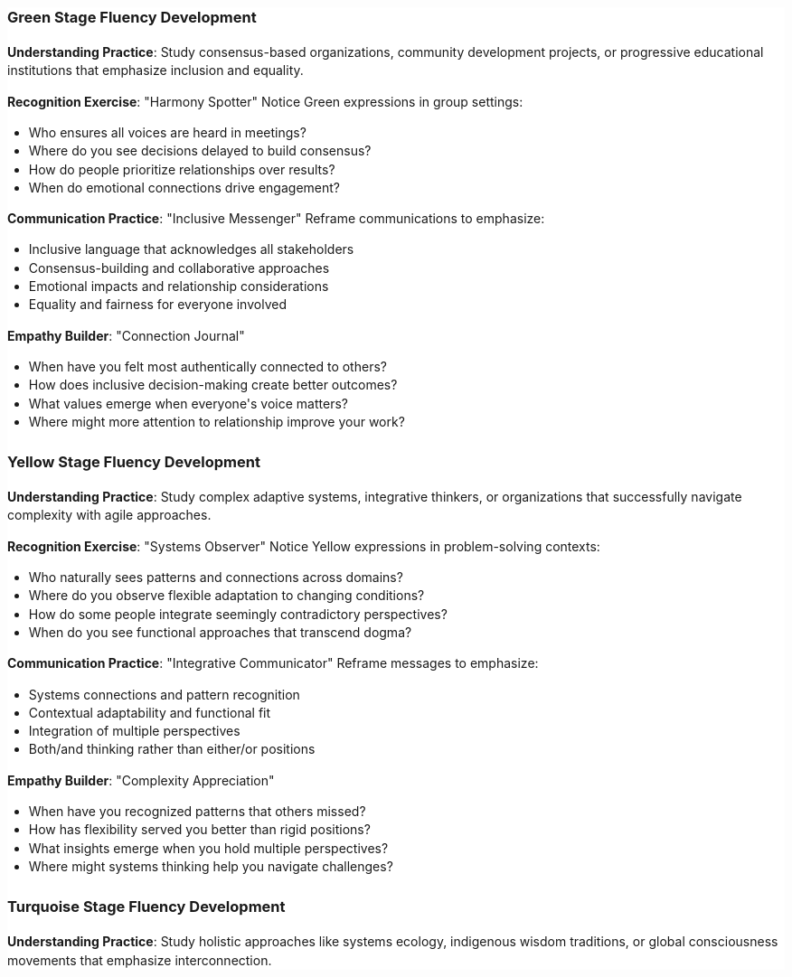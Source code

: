 ### Green Stage Fluency Development

**Understanding Practice**: Study consensus-based organizations, community development projects, or progressive educational institutions that emphasize inclusion and equality.

**Recognition Exercise**: "Harmony Spotter"
Notice Green expressions in group settings:
- Who ensures all voices are heard in meetings?
- Where do you see decisions delayed to build consensus?
- How do people prioritize relationships over results?
- When do emotional connections drive engagement?

**Communication Practice**: "Inclusive Messenger"
Reframe communications to emphasize:
- Inclusive language that acknowledges all stakeholders
- Consensus-building and collaborative approaches
- Emotional impacts and relationship considerations
- Equality and fairness for everyone involved

**Empathy Builder**: "Connection Journal"
- When have you felt most authentically connected to others?
- How does inclusive decision-making create better outcomes?
- What values emerge when everyone's voice matters?
- Where might more attention to relationship improve your work?

### Yellow Stage Fluency Development

**Understanding Practice**: Study complex adaptive systems, integrative thinkers, or organizations that successfully navigate complexity with agile approaches.

**Recognition Exercise**: "Systems Observer"
Notice Yellow expressions in problem-solving contexts:
- Who naturally sees patterns and connections across domains?
- Where do you observe flexible adaptation to changing conditions?
- How do some people integrate seemingly contradictory perspectives?
- When do you see functional approaches that transcend dogma?

**Communication Practice**: "Integrative Communicator"
Reframe messages to emphasize:
- Systems connections and pattern recognition
- Contextual adaptability and functional fit
- Integration of multiple perspectives
- Both/and thinking rather than either/or positions

**Empathy Builder**: "Complexity Appreciation"
- When have you recognized patterns that others missed?
- How has flexibility served you better than rigid positions?
- What insights emerge when you hold multiple perspectives?
- Where might systems thinking help you navigate challenges?

### Turquoise Stage Fluency Development

**Understanding Practice**: Study holistic approaches like systems ecology, indigenous wisdom traditions, or global consciousness movements that emphasize interconnection.
